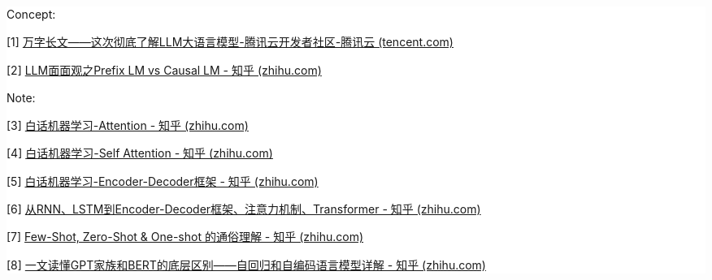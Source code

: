 Concept:

[1] [万字长文——这次彻底了解LLM大语言模型-腾讯云开发者社区-腾讯云 (tencent.com)](https://cloud.tencent.com/developer/article/2368425)

[2] [LLM面面观之Prefix LM vs Causal LM - 知乎 (zhihu.com)](https://zhuanlan.zhihu.com/p/672257397)

Note:

[3] [白话机器学习-Attention - 知乎 (zhihu.com)](https://zhuanlan.zhihu.com/p/508089056)

[4] [白话机器学习-Self Attention - 知乎 (zhihu.com)](https://zhuanlan.zhihu.com/p/508422850)

[5] [白话机器学习-Encoder-Decoder框架 - 知乎 (zhihu.com)](https://zhuanlan.zhihu.com/p/507798134)

[6] [从RNN、LSTM到Encoder-Decoder框架、注意力机制、Transformer - 知乎 (zhihu.com)](https://zhuanlan.zhihu.com/p/50915723)

[7] [Few-Shot, Zero-Shot & One-shot 的通俗理解 - 知乎 (zhihu.com)](https://zhuanlan.zhihu.com/p/624793654)

[8] [一文读懂GPT家族和BERT的底层区别——自回归和自编码语言模型详解 - 知乎 (zhihu.com)](https://zhuanlan.zhihu.com/p/625714067)